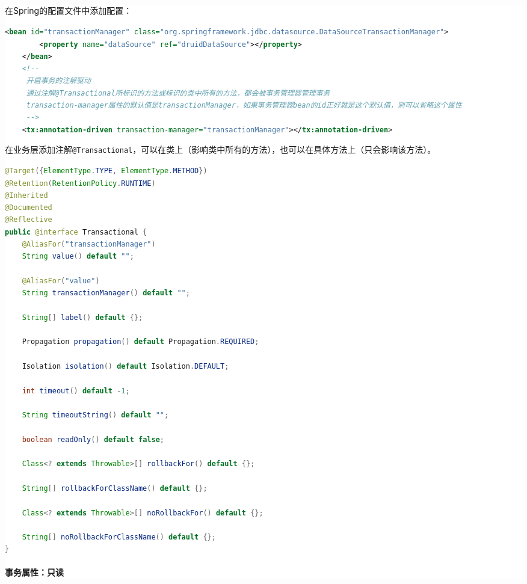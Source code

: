 在Spring的配置文件中添加配置：

```xml
<bean id="transactionManager" class="org.springframework.jdbc.datasource.DataSourceTransactionManager">
        <property name="dataSource" ref="druidDataSource"></property>
    </bean>
    <!--
     开启事务的注解驱动
     通过注解@Transactional所标识的方法或标识的类中所有的方法，都会被事务管理器管理事务
     transaction-manager属性的默认值是transactionManager，如果事务管理器bean的id正好就是这个默认值，则可以省略这个属性
     -->
    <tx:annotation-driven transaction-manager="transactionManager"></tx:annotation-driven>
```

在业务层添加注解`@Transactional`，可以在类上（影响类中所有的方法），也可以在具体方法上（只会影响该方法）。

```java
@Target({ElementType.TYPE, ElementType.METHOD})
@Retention(RetentionPolicy.RUNTIME)
@Inherited
@Documented
@Reflective
public @interface Transactional {
    @AliasFor("transactionManager")
    String value() default "";

    @AliasFor("value")
    String transactionManager() default "";

    String[] label() default {};

    Propagation propagation() default Propagation.REQUIRED;

    Isolation isolation() default Isolation.DEFAULT;

    int timeout() default -1;

    String timeoutString() default "";

    boolean readOnly() default false;

    Class<? extends Throwable>[] rollbackFor() default {};

    String[] rollbackForClassName() default {};

    Class<? extends Throwable>[] noRollbackFor() default {};

    String[] noRollbackForClassName() default {};
}
```

#### 事务属性：只读
